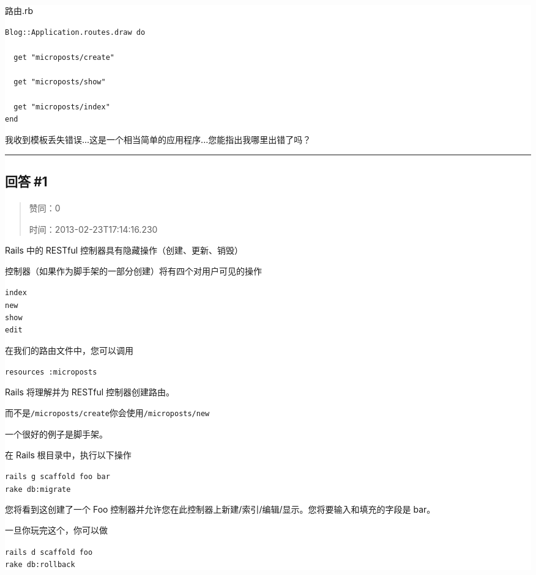 路由.rb

```
Blog::Application.routes.draw do

  get "microposts/create"

  get "microposts/show"

  get "microposts/index"
end 
```

我收到模板丢失错误...这是一个相当简单的应用程序...您能指出我哪里出错了吗？

* * *

## 回答 #1

> 赞同：0
> 
> 时间：2013-02-23T17:14:16.230

Rails 中的 RESTful 控制器具有隐藏操作（创建、更新、销毁）

控制器（如果作为脚手架的一部分创建）将有四个对用户可见的操作

```
index
new
show
edit 
```

在我们的路由文件中，您可以调用

```
resources :microposts 
```

Rails 将理解并为 RESTful 控制器创建路由。

而不是`/microposts/create`你会使用`/microposts/new`

一个很好的例子是脚手架。

在 Rails 根目录中，执行以下操作

```
rails g scaffold foo bar
rake db:migrate 
```

您将看到这创建了一个 Foo 控制器并允许您在此控制器上新建/索引/编辑/显示。您将要输入和填充的字段是 bar。

一旦你玩完这个，你可以做

```
rails d scaffold foo
rake db:rollback 
```
